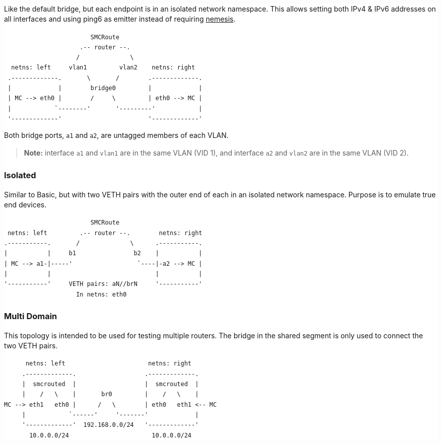 Like the default bridge, but each endpoint is in an isolated network
namespace.  This allows setting both IPv4 & IPv6 addresses on all
interfaces and using ping6 as emitter instead of requiring [nemesis][1].

                            SMCRoute
                         .-- router --.
                        /              \
      netns: left     vlan1         vlan2    netns: right
     .-------------.       \       /        .-------------.
     |             |        bridge0         |             |
     | MC --> eth0 |        /     \         | eth0 --> MC |
     |            `--------'       '---------'            |
     '-------------'                        '-------------'

Both bridge ports, `a1` and `a2`, are untagged members of each VLAN.

> **Note:** interface `a1` and `vlan1` are in the same VLAN (VID 1), and
>           interface `a2` and `vlan2` are in the same VLAN (VID 2).


### Isolated

Similar to Basic, but with two VETH pairs with the outer end of each in
an isolated network namespace.  Purpose is to emulate true end devices.

                            SMCRoute
     netns: left         .-- router --.        netns: right
    .-----------.       /              \      .-----------.
    |           |     b1                b2    |           |
    | MC --> a1-|-----'                  `----|-a2 --> MC |
    |           |                             |           |
    '-----------'     VETH pairs: aN//brN     '-----------'
                        In netns: eth0


### Multi Domain

This topology is intended to be used for testing multiple routers.  The
bridge in the shared segment is only used to connect the two VETH pairs.


          netns: left                       netns: right
         .-------------.                   .-------------.
         |  smcrouted  |                   |  smcrouted  |
         |    /   \    |       br0         |    /   \    |
    MC --> eth1   eth0 |      /   \        | eth0   eth1 <-- MC
         |            `------'     '-------'             |
         '-------------'  192.168.0.0/24   '-------------'
           10.0.0.0/24                       10.0.0.0/24


[1]: https://github.com/libnet/nemesis
[2]: https://github.com/troglobit/smcroute/actions/workflows/build.yml
[issue-161]: https://github.com/troglobit/smcroute/issues/161